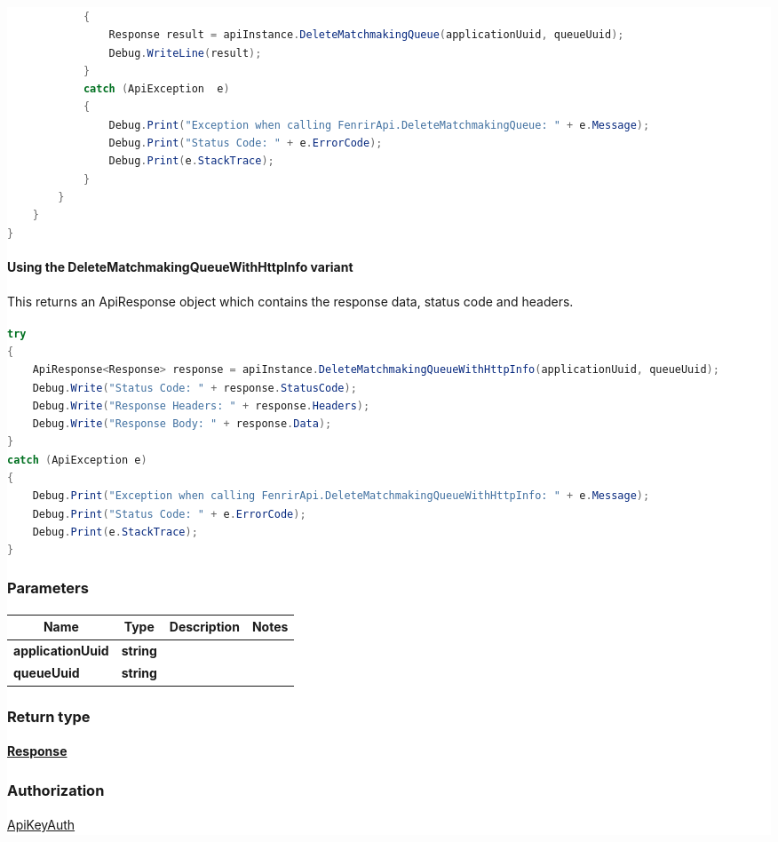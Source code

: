 ```csharp
            {
                Response result = apiInstance.DeleteMatchmakingQueue(applicationUuid, queueUuid);
                Debug.WriteLine(result);
            }
            catch (ApiException  e)
            {
                Debug.Print("Exception when calling FenrirApi.DeleteMatchmakingQueue: " + e.Message);
                Debug.Print("Status Code: " + e.ErrorCode);
                Debug.Print(e.StackTrace);
            }
        }
    }
}
```

#### Using the DeleteMatchmakingQueueWithHttpInfo variant
This returns an ApiResponse object which contains the response data, status code and headers.

```csharp
try
{
    ApiResponse<Response> response = apiInstance.DeleteMatchmakingQueueWithHttpInfo(applicationUuid, queueUuid);
    Debug.Write("Status Code: " + response.StatusCode);
    Debug.Write("Response Headers: " + response.Headers);
    Debug.Write("Response Body: " + response.Data);
}
catch (ApiException e)
{
    Debug.Print("Exception when calling FenrirApi.DeleteMatchmakingQueueWithHttpInfo: " + e.Message);
    Debug.Print("Status Code: " + e.ErrorCode);
    Debug.Print(e.StackTrace);
}
```

### Parameters

| Name | Type | Description | Notes |
|------|------|-------------|-------|
| **applicationUuid** | **string** |  |  |
| **queueUuid** | **string** |  |  |

### Return type

[**Response**](Response.md)

### Authorization

[ApiKeyAuth](../README.md#ApiKeyAuth)
